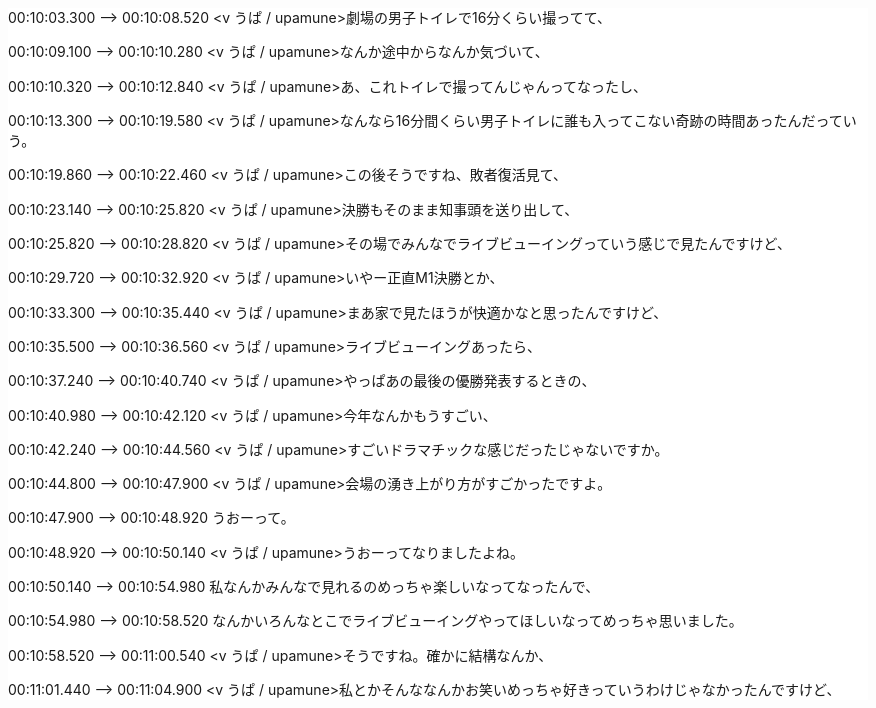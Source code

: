 00:10:03.300 --> 00:10:08.520
<v うぱ / upamune>劇場の男子トイレで16分くらい撮ってて、

00:10:09.100 --> 00:10:10.280
<v うぱ / upamune>なんか途中からなんか気づいて、

00:10:10.320 --> 00:10:12.840
<v うぱ / upamune>あ、これトイレで撮ってんじゃんってなったし、

00:10:13.300 --> 00:10:19.580
<v うぱ / upamune>なんなら16分間くらい男子トイレに誰も入ってこない奇跡の時間あったんだっていう。

00:10:19.860 --> 00:10:22.460
<v うぱ / upamune>この後そうですね、敗者復活見て、

00:10:23.140 --> 00:10:25.820
<v うぱ / upamune>決勝もそのまま知事頭を送り出して、

00:10:25.820 --> 00:10:28.820
<v うぱ / upamune>その場でみんなでライブビューイングっていう感じで見たんですけど、

00:10:29.720 --> 00:10:32.920
<v うぱ / upamune>いやー正直M1決勝とか、

00:10:33.300 --> 00:10:35.440
<v うぱ / upamune>まあ家で見たほうが快適かなと思ったんですけど、

00:10:35.500 --> 00:10:36.560
<v うぱ / upamune>ライブビューイングあったら、

00:10:37.240 --> 00:10:40.740
<v うぱ / upamune>やっぱあの最後の優勝発表するときの、

00:10:40.980 --> 00:10:42.120
<v うぱ / upamune>今年なんかもうすごい、

00:10:42.240 --> 00:10:44.560
<v うぱ / upamune>すごいドラマチックな感じだったじゃないですか。

00:10:44.800 --> 00:10:47.900
<v うぱ / upamune>会場の湧き上がり方がすごかったですよ。

00:10:47.900 --> 00:10:48.920
<v michiru_da>うおーって。

00:10:48.920 --> 00:10:50.140
<v うぱ / upamune>うおーってなりましたよね。

00:10:50.140 --> 00:10:54.980
<v michiru_da>私なんかみんなで見れるのめっちゃ楽しいなってなったんで、

00:10:54.980 --> 00:10:58.520
<v michiru_da>なんかいろんなとこでライブビューイングやってほしいなってめっちゃ思いました。

00:10:58.520 --> 00:11:00.540
<v うぱ / upamune>そうですね。確かに結構なんか、

00:11:01.440 --> 00:11:04.900
<v うぱ / upamune>私とかそんななんかお笑いめっちゃ好きっていうわけじゃなかったんですけど、
